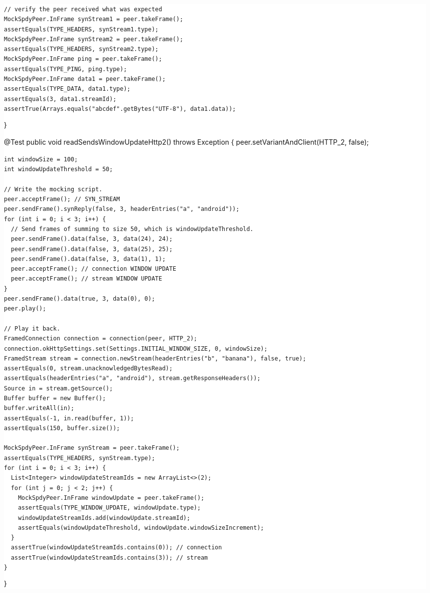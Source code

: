     // verify the peer received what was expected
    MockSpdyPeer.InFrame synStream1 = peer.takeFrame();
    assertEquals(TYPE_HEADERS, synStream1.type);
    MockSpdyPeer.InFrame synStream2 = peer.takeFrame();
    assertEquals(TYPE_HEADERS, synStream2.type);
    MockSpdyPeer.InFrame ping = peer.takeFrame();
    assertEquals(TYPE_PING, ping.type);
    MockSpdyPeer.InFrame data1 = peer.takeFrame();
    assertEquals(TYPE_DATA, data1.type);
    assertEquals(3, data1.streamId);
    assertTrue(Arrays.equals("abcdef".getBytes("UTF-8"), data1.data));
  }

  @Test public void readSendsWindowUpdateHttp2() throws Exception {
    peer.setVariantAndClient(HTTP_2, false);

    int windowSize = 100;
    int windowUpdateThreshold = 50;

    // Write the mocking script.
    peer.acceptFrame(); // SYN_STREAM
    peer.sendFrame().synReply(false, 3, headerEntries("a", "android"));
    for (int i = 0; i < 3; i++) {
      // Send frames of summing to size 50, which is windowUpdateThreshold.
      peer.sendFrame().data(false, 3, data(24), 24);
      peer.sendFrame().data(false, 3, data(25), 25);
      peer.sendFrame().data(false, 3, data(1), 1);
      peer.acceptFrame(); // connection WINDOW UPDATE
      peer.acceptFrame(); // stream WINDOW UPDATE
    }
    peer.sendFrame().data(true, 3, data(0), 0);
    peer.play();

    // Play it back.
    FramedConnection connection = connection(peer, HTTP_2);
    connection.okHttpSettings.set(Settings.INITIAL_WINDOW_SIZE, 0, windowSize);
    FramedStream stream = connection.newStream(headerEntries("b", "banana"), false, true);
    assertEquals(0, stream.unacknowledgedBytesRead);
    assertEquals(headerEntries("a", "android"), stream.getResponseHeaders());
    Source in = stream.getSource();
    Buffer buffer = new Buffer();
    buffer.writeAll(in);
    assertEquals(-1, in.read(buffer, 1));
    assertEquals(150, buffer.size());

    MockSpdyPeer.InFrame synStream = peer.takeFrame();
    assertEquals(TYPE_HEADERS, synStream.type);
    for (int i = 0; i < 3; i++) {
      List<Integer> windowUpdateStreamIds = new ArrayList<>(2);
      for (int j = 0; j < 2; j++) {
        MockSpdyPeer.InFrame windowUpdate = peer.takeFrame();
        assertEquals(TYPE_WINDOW_UPDATE, windowUpdate.type);
        windowUpdateStreamIds.add(windowUpdate.streamId);
        assertEquals(windowUpdateThreshold, windowUpdate.windowSizeIncrement);
      }
      assertTrue(windowUpdateStreamIds.contains(0)); // connection
      assertTrue(windowUpdateStreamIds.contains(3)); // stream
    }
  }
